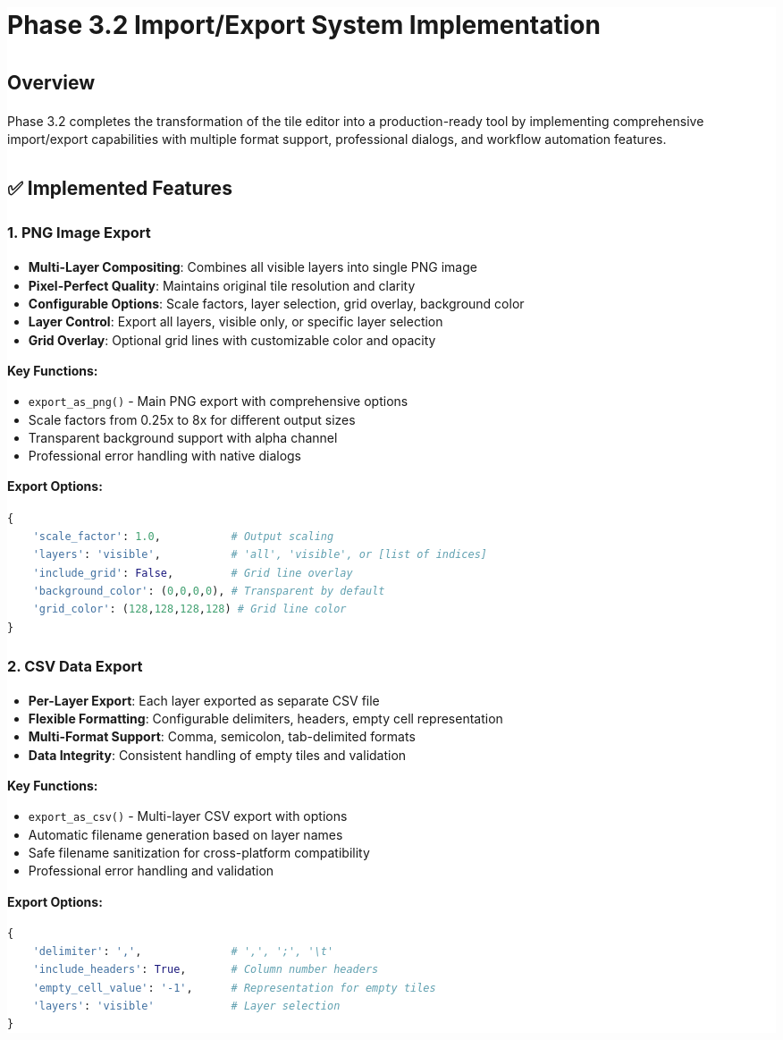 # Phase 3.2 Import/Export System Implementation

## Overview
Phase 3.2 completes the transformation of the tile editor into a production-ready tool by implementing comprehensive import/export capabilities with multiple format support, professional dialogs, and workflow automation features.

## ✅ Implemented Features

### 1. PNG Image Export
- **Multi-Layer Compositing**: Combines all visible layers into single PNG image
- **Pixel-Perfect Quality**: Maintains original tile resolution and clarity
- **Configurable Options**: Scale factors, layer selection, grid overlay, background color
- **Layer Control**: Export all layers, visible only, or specific layer selection
- **Grid Overlay**: Optional grid lines with customizable color and opacity

**Key Functions:**
- `export_as_png()` - Main PNG export with comprehensive options
- Scale factors from 0.25x to 8x for different output sizes
- Transparent background support with alpha channel
- Professional error handling with native dialogs

**Export Options:**
```python
{
    'scale_factor': 1.0,           # Output scaling
    'layers': 'visible',           # 'all', 'visible', or [list of indices]
    'include_grid': False,         # Grid line overlay
    'background_color': (0,0,0,0), # Transparent by default
    'grid_color': (128,128,128,128) # Grid line color
}
```

### 2. CSV Data Export
- **Per-Layer Export**: Each layer exported as separate CSV file
- **Flexible Formatting**: Configurable delimiters, headers, empty cell representation
- **Multi-Format Support**: Comma, semicolon, tab-delimited formats
- **Data Integrity**: Consistent handling of empty tiles and validation

**Key Functions:**
- `export_as_csv()` - Multi-layer CSV export with options
- Automatic filename generation based on layer names
- Safe filename sanitization for cross-platform compatibility
- Professional error handling and validation

**Export Options:**
```python
{
    'delimiter': ',',              # ',', ';', '\t'
    'include_headers': True,       # Column number headers
    'empty_cell_value': '-1',      # Representation for empty tiles
    'layers': 'visible'            # Layer selection
}
```
